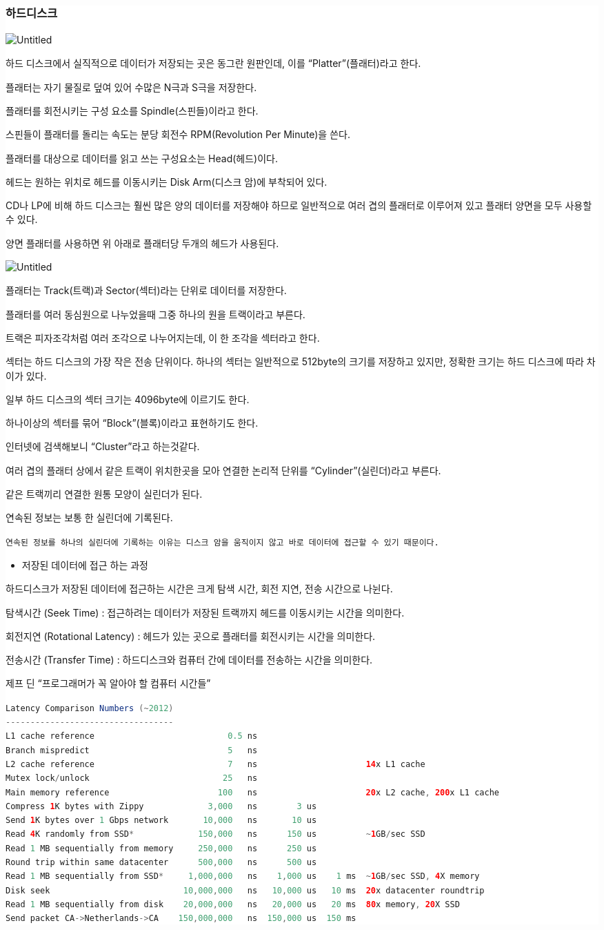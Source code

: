### 하드디스크

![Untitled](https://s3-us-west-2.amazonaws.com/secure.notion-static.com/a3e865b9-4faf-473d-b181-12d6de091319/Untitled.png)

하드 디스크에서 실직적으로 데이터가 저장되는 곳은 동그란 원판인데, 이를 “Platter”(플래터)라고 한다.

플래터는 자기 물질로 덮여 있어 수많은 N극과 S극을 저장한다.

플래터를 회전시키는 구성 요소를 Spindle(스핀들)이라고 한다.

스핀들이 플래터를 돌리는 속도는 분당 회전수 RPM(Revolution Per Minute)을 쓴다.

플래터를 대상으로 데이터를 읽고 쓰는 구성요소는 Head(헤드)이다.

헤드는 원하는 위치로 헤드를 이동시키는 Disk Arm(디스크 암)에 부착되어 있다.

CD나 LP에 비해 하드 디스크는 훨씬 많은 양의 데이터를 저장해야 하므로 일반적으로 여러 겹의 플래터로 이루어져 있고 플래터 양면을 모두 사용할 수 있다.

양면 플래터를 사용하면 위 아래로 플래터당 두개의 헤드가 사용된다.

![Untitled](https://s3-us-west-2.amazonaws.com/secure.notion-static.com/4c2161c2-ecbe-486c-9652-a32eb213a100/Untitled.png)

플래터는 Track(트랙)과 Sector(섹터)라는 단위로 데이터를 저장한다.

플래터를 여러 동심원으로 나누었을때 그중 하나의 원을 트랙이라고 부른다.

트랙은 피자조각처럼 여러 조각으로 나누어지는데, 이 한 조각을 섹터라고 한다.

섹터는 하드 디스크의 가장 작은 전송 단위이다. 하나의 섹터는 일반적으로 512byte의 크기를 저장하고 있지만, 정확한 크기는 하드 디스크에 따라 차이가 있다.

일부 하드 디스크의 섹터 크기는 4096byte에 이르기도 한다.

하나이상의 섹터를 묶어 “Block”(블록)이라고 표현하기도 한다.

인터넷에 검색해보니 “Cluster”라고 하는것같다.

여러 겹의 플래터 상에서 같은 트랙이 위치한곳을 모아 연결한 논리적 단위를 “Cylinder”(실린더)라고 부른다.

같은 트랙끼리 연결한 원통 모양이 실린더가 된다.

연속된 정보는 보통 한 실린더에 기록된다.

`연속된 정보를 하나의 실린더에 기록하는 이유는 디스크 암을 움직이지 않고 바로 데이터에 접근할 수 있기 때문이다.`

- 저장된 데이터에 접근 하는 과정

하드디스크가 저장된 데이터에 접근하는 시간은 크게 탐색 시간, 회전 지연, 전송 시간으로 나뉜다.

탐색시간 (Seek Time) : 접근하려는 데이터가 저장된 트랙까지 헤드를 이동시키는 시간을 의미한다.

회전지연 (Rotational Latency) : 헤드가 있는 곳으로 플래터를 회전시키는 시간을 의미한다.

전송시간 (Transfer Time) : 하드디스크와 컴퓨터 간에 데이터를 전송하는 시간을 의미한다.

제프 딘 “프로그래머가 꼭 알아야 할 컴퓨터 시간들”

```java
Latency Comparison Numbers (~2012)
----------------------------------
L1 cache reference                           0.5 ns
Branch mispredict                            5   ns
L2 cache reference                           7   ns                      14x L1 cache
Mutex lock/unlock                           25   ns
Main memory reference                      100   ns                      20x L2 cache, 200x L1 cache
Compress 1K bytes with Zippy             3,000   ns        3 us
Send 1K bytes over 1 Gbps network       10,000   ns       10 us
Read 4K randomly from SSD*             150,000   ns      150 us          ~1GB/sec SSD
Read 1 MB sequentially from memory     250,000   ns      250 us
Round trip within same datacenter      500,000   ns      500 us
Read 1 MB sequentially from SSD*     1,000,000   ns    1,000 us    1 ms  ~1GB/sec SSD, 4X memory
Disk seek                           10,000,000   ns   10,000 us   10 ms  20x datacenter roundtrip
Read 1 MB sequentially from disk    20,000,000   ns   20,000 us   20 ms  80x memory, 20X SSD
Send packet CA->Netherlands->CA    150,000,000   ns  150,000 us  150 ms
```